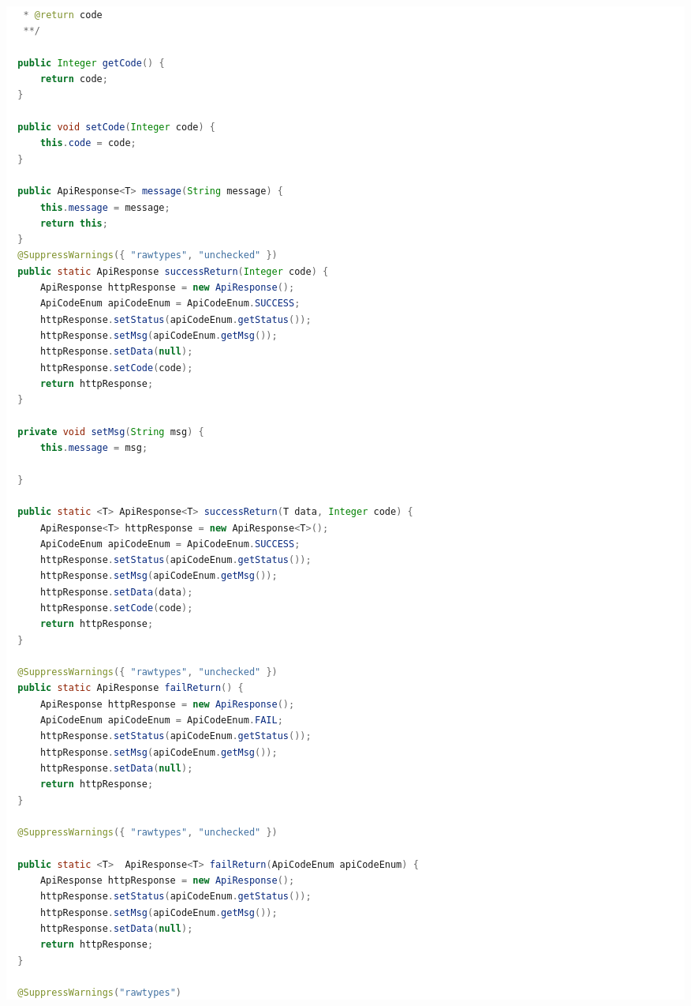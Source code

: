   ```java
  	 * @return code
  	 **/
  
  	public Integer getCode() {
  		return code;
  	}
  
  	public void setCode(Integer code) {
  		this.code = code;
  	}
  
  	public ApiResponse<T> message(String message) {
  		this.message = message;
  		return this;
  	}
  	@SuppressWarnings({ "rawtypes", "unchecked" })
  	public static ApiResponse successReturn(Integer code) {
  		ApiResponse httpResponse = new ApiResponse();
  		ApiCodeEnum apiCodeEnum = ApiCodeEnum.SUCCESS;
  		httpResponse.setStatus(apiCodeEnum.getStatus());
  		httpResponse.setMsg(apiCodeEnum.getMsg());
  		httpResponse.setData(null);
  		httpResponse.setCode(code);
  		return httpResponse;
  	}
  
  	private void setMsg(String msg) {
  		this.message = msg;
  
  	}
  
  	public static <T> ApiResponse<T> successReturn(T data, Integer code) {
  		ApiResponse<T> httpResponse = new ApiResponse<T>();
  		ApiCodeEnum apiCodeEnum = ApiCodeEnum.SUCCESS;
  		httpResponse.setStatus(apiCodeEnum.getStatus());
  		httpResponse.setMsg(apiCodeEnum.getMsg());
  		httpResponse.setData(data);
  		httpResponse.setCode(code);
  		return httpResponse;
  	}
  
  	@SuppressWarnings({ "rawtypes", "unchecked" })
  	public static ApiResponse failReturn() {
  		ApiResponse httpResponse = new ApiResponse();
  		ApiCodeEnum apiCodeEnum = ApiCodeEnum.FAIL;
  		httpResponse.setStatus(apiCodeEnum.getStatus());
  		httpResponse.setMsg(apiCodeEnum.getMsg());
  		httpResponse.setData(null);
  		return httpResponse;
  	}
  
  	@SuppressWarnings({ "rawtypes", "unchecked" })
  
  	public static <T>  ApiResponse<T> failReturn(ApiCodeEnum apiCodeEnum) {
  		ApiResponse httpResponse = new ApiResponse();
  		httpResponse.setStatus(apiCodeEnum.getStatus());
  		httpResponse.setMsg(apiCodeEnum.getMsg());
  		httpResponse.setData(null);
  		return httpResponse;
  	}
  
  	@SuppressWarnings("rawtypes")
  
  ```